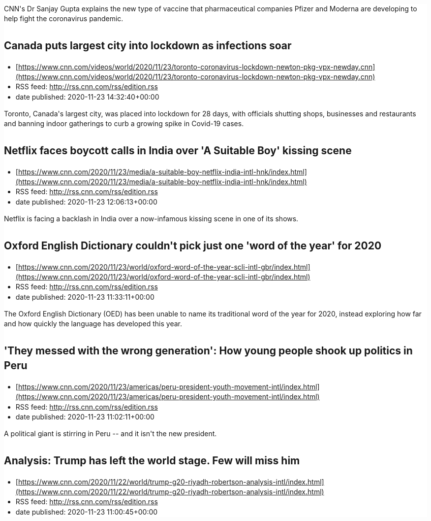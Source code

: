 CNN's Dr Sanjay Gupta explains the new type of vaccine that pharmaceutical companies Pfizer and Moderna are developing to help fight the coronavirus pandemic.

## Canada puts largest city into lockdown as infections soar
 - [https://www.cnn.com/videos/world/2020/11/23/toronto-coronavirus-lockdown-newton-pkg-vpx-newday.cnn](https://www.cnn.com/videos/world/2020/11/23/toronto-coronavirus-lockdown-newton-pkg-vpx-newday.cnn)
 - RSS feed: http://rss.cnn.com/rss/edition.rss
 - date published: 2020-11-23 14:32:40+00:00

Toronto, Canada's largest city, was placed into lockdown for 28 days, with officials shutting shops, businesses and restaurants and banning indoor gatherings to curb a growing spike in Covid-19 cases.

## Netflix faces boycott calls in India over 'A Suitable Boy' kissing scene
 - [https://www.cnn.com/2020/11/23/media/a-suitable-boy-netflix-india-intl-hnk/index.html](https://www.cnn.com/2020/11/23/media/a-suitable-boy-netflix-india-intl-hnk/index.html)
 - RSS feed: http://rss.cnn.com/rss/edition.rss
 - date published: 2020-11-23 12:06:13+00:00

Netflix is facing a backlash in India over a now-infamous kissing scene in one of its shows.

## Oxford English Dictionary couldn't pick just one 'word of the year' for 2020
 - [https://www.cnn.com/2020/11/23/world/oxford-word-of-the-year-scli-intl-gbr/index.html](https://www.cnn.com/2020/11/23/world/oxford-word-of-the-year-scli-intl-gbr/index.html)
 - RSS feed: http://rss.cnn.com/rss/edition.rss
 - date published: 2020-11-23 11:33:11+00:00

The Oxford English Dictionary (OED) has been unable to name its traditional word of the year for 2020, instead exploring how far and how quickly the language has developed this year.

## 'They messed with the wrong generation': How young people shook up politics in Peru
 - [https://www.cnn.com/2020/11/23/americas/peru-president-youth-movement-intl/index.html](https://www.cnn.com/2020/11/23/americas/peru-president-youth-movement-intl/index.html)
 - RSS feed: http://rss.cnn.com/rss/edition.rss
 - date published: 2020-11-23 11:02:11+00:00

A political giant is stirring in Peru -- and it isn't the new president.

## Analysis: Trump has left the world stage. Few will miss him
 - [https://www.cnn.com/2020/11/22/world/trump-g20-riyadh-robertson-analysis-intl/index.html](https://www.cnn.com/2020/11/22/world/trump-g20-riyadh-robertson-analysis-intl/index.html)
 - RSS feed: http://rss.cnn.com/rss/edition.rss
 - date published: 2020-11-23 11:00:45+00:00
